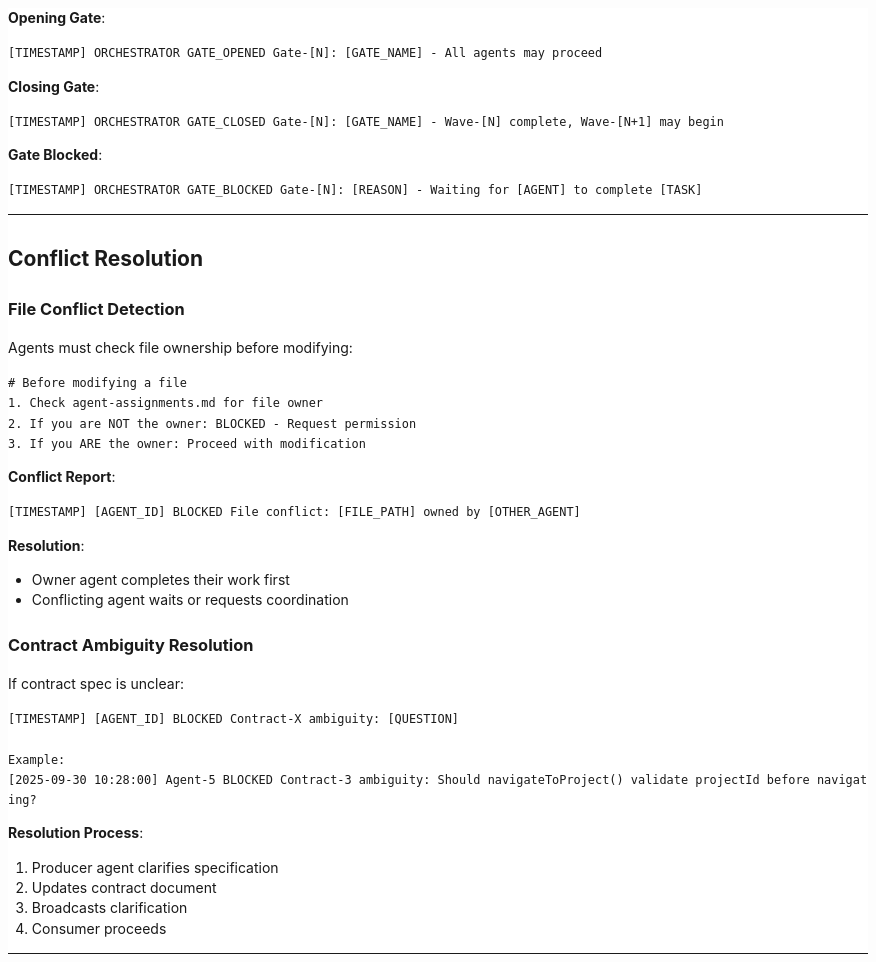 **Opening Gate**:
```
[TIMESTAMP] ORCHESTRATOR GATE_OPENED Gate-[N]: [GATE_NAME] - All agents may proceed
```

**Closing Gate**:
```
[TIMESTAMP] ORCHESTRATOR GATE_CLOSED Gate-[N]: [GATE_NAME] - Wave-[N] complete, Wave-[N+1] may begin
```

**Gate Blocked**:
```
[TIMESTAMP] ORCHESTRATOR GATE_BLOCKED Gate-[N]: [REASON] - Waiting for [AGENT] to complete [TASK]
```

---

## Conflict Resolution

### File Conflict Detection

Agents must check file ownership before modifying:

```
# Before modifying a file
1. Check agent-assignments.md for file owner
2. If you are NOT the owner: BLOCKED - Request permission
3. If you ARE the owner: Proceed with modification
```

**Conflict Report**:
```
[TIMESTAMP] [AGENT_ID] BLOCKED File conflict: [FILE_PATH] owned by [OTHER_AGENT]
```

**Resolution**:
- Owner agent completes their work first
- Conflicting agent waits or requests coordination

### Contract Ambiguity Resolution

If contract spec is unclear:

```
[TIMESTAMP] [AGENT_ID] BLOCKED Contract-X ambiguity: [QUESTION]

Example:
[2025-09-30 10:28:00] Agent-5 BLOCKED Contract-3 ambiguity: Should navigateToProject() validate projectId before navigating?
```

**Resolution Process**:
1. Producer agent clarifies specification
2. Updates contract document
3. Broadcasts clarification
4. Consumer proceeds

---